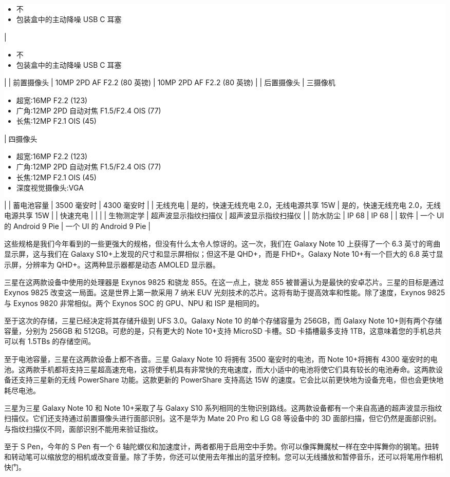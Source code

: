 *   不
*   包装盒中的主动降噪 USB C 耳塞

 | 

*   不
*   包装盒中的主动降噪 USB C 耳塞

 |
| 前置摄像头 | 10MP 2PD AF F2.2 (80 英镑) | 10MP 2PD AF F2.2 (80 英镑) |
| 后置摄像头 | 三摄像机

*   超宽:16MP F2.2 (123)
*   广角:12MP 2PD 自动对焦 F1.5/F2.4 OIS (77)
*   长焦:12MP F2.1 OIS (45)

 | 四摄像头

*   超宽:16MP F2.2 (123)
*   广角:12MP 2PD 自动对焦 F1.5/F2.4 OIS (77)
*   长焦:12MP F2.1 OIS (45)
*   深度视觉摄像头:VGA

 |
| 蓄电池容量 | 3500 毫安时 | 4300 毫安时 |
| 无线充电 | 是的，快速无线充电 2.0，无线电源共享 15W | 是的，快速无线充电 2.0，无线电源共享 15W |
| 快速充电 |  |  |
| 生物测定学 | 超声波显示指纹扫描仪 | 超声波显示指纹扫描仪 |
| 防水防尘 | IP 68 | IP 68 |
| 软件 | 一个 UI 的 Android 9 Pie | 一个 UI 的 Android 9 Pie |

这些规格是我们今年看到的一些更强大的规格，但没有什么太令人惊讶的。这一次，我们在 Galaxy Note 10 上获得了一个 6.3 英寸的弯曲显示屏，这与我们在 Galaxy S10+上发现的尺寸和显示屏相似；但这不是 QHD+，而是 FHD+。Galaxy Note 10+有一个巨大的 6.8 英寸显示屏，分辨率为 QHD+。这两种显示器都是动态 AMOLED 显示器。

三星在这两款设备中使用的处理器是 Exynos 9825 和骁龙 855。在这一点上，骁龙 855 被普遍认为是最快的安卓芯片。三星的目标是通过 Exynos 9825 改变这一局面。这是世界上第一款采用 7 纳米 EUV 光刻技术的芯片。这将有助于提高效率和性能。除了速度，Exynos 9825 与 Exynos 9820 非常相似。两个 Exynos SOC 的 GPU、NPU 和 ISP 是相同的。

至于这次的存储，三星已经决定将其存储升级到 UFS 3.0。Galaxy Note 10 的单个存储容量为 256GB，而 Galaxy Note 10+则有两个存储容量，分别为 256GB 和 512GB。可悲的是，只有更大的 Note 10+支持 MicroSD 卡槽。SD 卡插槽最多支持 1TB，这意味着您的手机总共可以有 1.5TBs 的存储空间。

至于电池容量，三星在这两款设备上都不吝啬。三星 Galaxy Note 10 将拥有 3500 毫安时的电池，而 Note 10+将拥有 4300 毫安时的电池。这两款手机都将支持三星超高速充电，这将使手机具有非常快的充电速度，而大小适中的电池将使它们具有较长的电池寿命。这两款设备还支持三星新的无线 PowerShare 功能。这款更新的 PowerShare 支持高达 15W 的速度。它会比以前更快地为设备充电，但也会更快地耗尽电池。

三星为三星 Galaxy Note 10 和 Note 10+采取了与 Galaxy S10 系列相同的生物识别路线。这两款设备都有一个来自高通的超声波显示指纹扫描仪。它们还支持通过前置摄像头进行面部识别。这不是华为 Mate 20 Pro 和 LG G8 等设备中的 3D 面部扫描，但它仍然是面部识别。与指纹扫描仪不同，面部识别不能用来验证指纹。

至于 S Pen，今年的 S Pen 有一个 6 轴陀螺仪和加速度计，两者都用于启用空中手势。你可以像挥舞魔杖一样在空中挥舞你的钢笔。扭转和转动笔可以缩放您的相机或改变音量。除了手势，你还可以使用去年推出的蓝牙控制。您可以无线播放和暂停音乐，还可以将笔用作相机快门。
